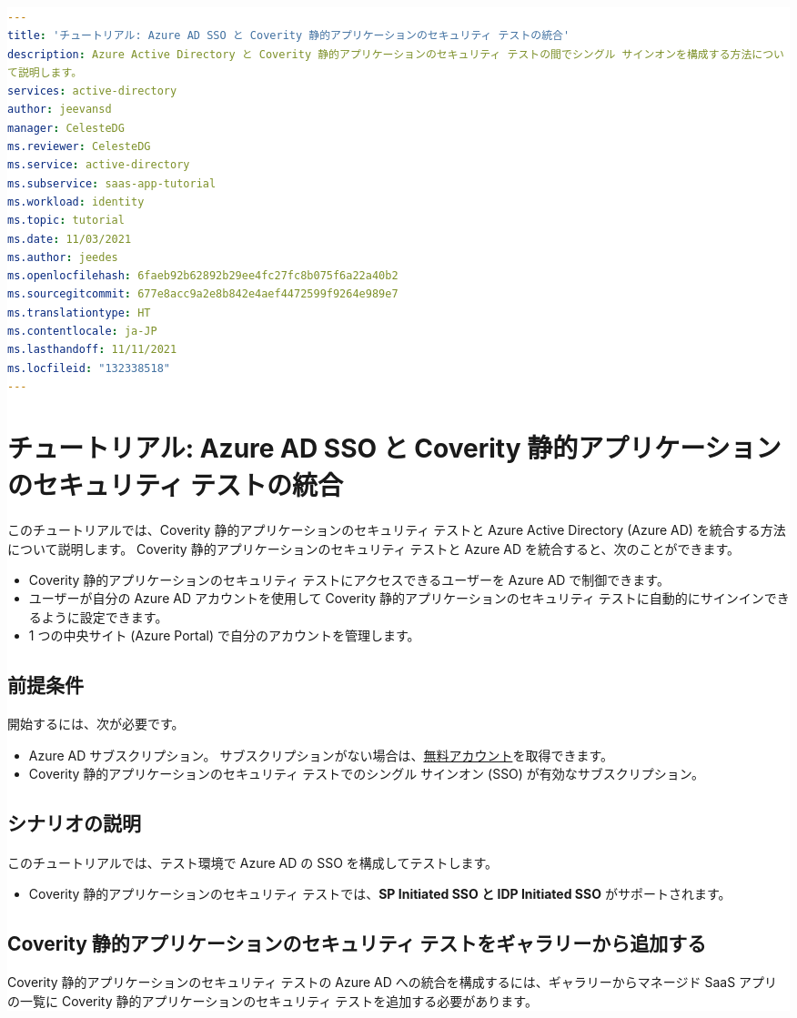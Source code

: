 ```yaml
---
title: 'チュートリアル: Azure AD SSO と Coverity 静的アプリケーションのセキュリティ テストの統合'
description: Azure Active Directory と Coverity 静的アプリケーションのセキュリティ テストの間でシングル サインオンを構成する方法について説明します。
services: active-directory
author: jeevansd
manager: CelesteDG
ms.reviewer: CelesteDG
ms.service: active-directory
ms.subservice: saas-app-tutorial
ms.workload: identity
ms.topic: tutorial
ms.date: 11/03/2021
ms.author: jeedes
ms.openlocfilehash: 6faeb92b62892b29ee4fc27fc8b075f6a22a40b2
ms.sourcegitcommit: 677e8acc9a2e8b842e4aef4472599f9264e989e7
ms.translationtype: HT
ms.contentlocale: ja-JP
ms.lasthandoff: 11/11/2021
ms.locfileid: "132338518"
---
```

# <a name="tutorial-azure-ad-sso-integration-with-coverity-static-application-security-testing"></a>チュートリアル: Azure AD SSO と Coverity 静的アプリケーションのセキュリティ テストの統合

このチュートリアルでは、Coverity 静的アプリケーションのセキュリティ テストと Azure Active Directory (Azure AD) を統合する方法について説明します。 Coverity 静的アプリケーションのセキュリティ テストと Azure AD を統合すると、次のことができます。

* Coverity 静的アプリケーションのセキュリティ テストにアクセスできるユーザーを Azure AD で制御できます。
* ユーザーが自分の Azure AD アカウントを使用して Coverity 静的アプリケーションのセキュリティ テストに自動的にサインインできるように設定できます。
* 1 つの中央サイト (Azure Portal) で自分のアカウントを管理します。

## <a name="prerequisites"></a>前提条件

開始するには、次が必要です。

* Azure AD サブスクリプション。 サブスクリプションがない場合は、[無料アカウント](https://azure.microsoft.com/free/)を取得できます。
* Coverity 静的アプリケーションのセキュリティ テストでのシングル サインオン (SSO) が有効なサブスクリプション。

## <a name="scenario-description"></a>シナリオの説明

このチュートリアルでは、テスト環境で Azure AD の SSO を構成してテストします。

* Coverity 静的アプリケーションのセキュリティ テストでは、**SP Initiated SSO と IDP Initiated SSO** がサポートされます。

## <a name="add-coverity-static-application-security-testing-from-the-gallery"></a>Coverity 静的アプリケーションのセキュリティ テストをギャラリーから追加する

Coverity 静的アプリケーションのセキュリティ テストの Azure AD への統合を構成するには、ギャラリーからマネージド SaaS アプリの一覧に Coverity 静的アプリケーションのセキュリティ テストを追加する必要があります。
